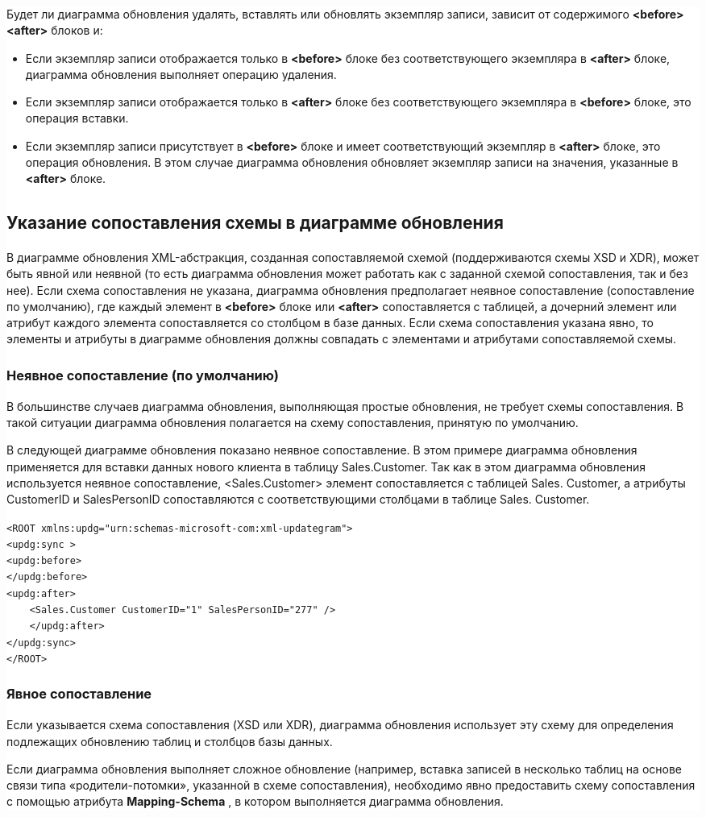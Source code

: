  Будет ли диаграмма обновления удалять, вставлять или обновлять экземпляр записи, зависит от содержимого **\<before>** **\<after>** блоков и:  
  
-   Если экземпляр записи отображается только в **\<before>** блоке без соответствующего экземпляра в **\<after>** блоке, диаграмма обновления выполняет операцию удаления.  
  
-   Если экземпляр записи отображается только в **\<after>** блоке без соответствующего экземпляра в **\<before>** блоке, это операция вставки.  
  
-   Если экземпляр записи присутствует в **\<before>** блоке и имеет соответствующий экземпляр в **\<after>** блоке, это операция обновления. В этом случае диаграмма обновления обновляет экземпляр записи на значения, указанные в **\<after>** блоке.  
  
## <a name="specifying-a-mapping-schema-in-the-updategram"></a>Указание сопоставления схемы в диаграмме обновления  
 В диаграмме обновления XML-абстракция, созданная сопоставляемой схемой (поддерживаются схемы XSD и XDR), может быть явной или неявной (то есть диаграмма обновления может работать как с заданной схемой сопоставления, так и без нее). Если схема сопоставления не указана, диаграмма обновления предполагает неявное сопоставление (сопоставление по умолчанию), где каждый элемент в **\<before>** блоке или **\<after>** сопоставляется с таблицей, а дочерний элемент или атрибут каждого элемента сопоставляется со столбцом в базе данных. Если схема сопоставления указана явно, то элементы и атрибуты в диаграмме обновления должны совпадать с элементами и атрибутами сопоставляемой схемы.  
  
### <a name="implicit-default-mapping"></a>Неявное сопоставление (по умолчанию)  
 В большинстве случаев диаграмма обновления, выполняющая простые обновления, не требует схемы сопоставления. В такой ситуации диаграмма обновления полагается на схему сопоставления, принятую по умолчанию.  
  
 В следующей диаграмме обновления показано неявное сопоставление. В этом примере диаграмма обновления применяется для вставки данных нового клиента в таблицу Sales.Customer. Так как в этом диаграмма обновления используется неявное сопоставление, \<Sales.Customer> элемент сопоставляется с таблицей Sales. Customer, а атрибуты CustomerID и SalesPersonID сопоставляются с соответствующими столбцами в таблице Sales. Customer.  
  
```  
<ROOT xmlns:updg="urn:schemas-microsoft-com:xml-updategram">  
<updg:sync >  
<updg:before>  
</updg:before>  
<updg:after>  
    <Sales.Customer CustomerID="1" SalesPersonID="277" />  
    </updg:after>  
</updg:sync>  
</ROOT>  
```  
  
### <a name="explicit-mapping"></a>Явное сопоставление  
 Если указывается схема сопоставления (XSD или XDR), диаграмма обновления использует эту схему для определения подлежащих обновлению таблиц и столбцов базы данных.  
  
 Если диаграмма обновления выполняет сложное обновление (например, вставка записей в несколько таблиц на основе связи типа «родители-потомки», указанной в схеме сопоставления), необходимо явно предоставить схему сопоставления с помощью атрибута **Mapping-Schema** , в котором выполняется диаграмма обновления.  
  